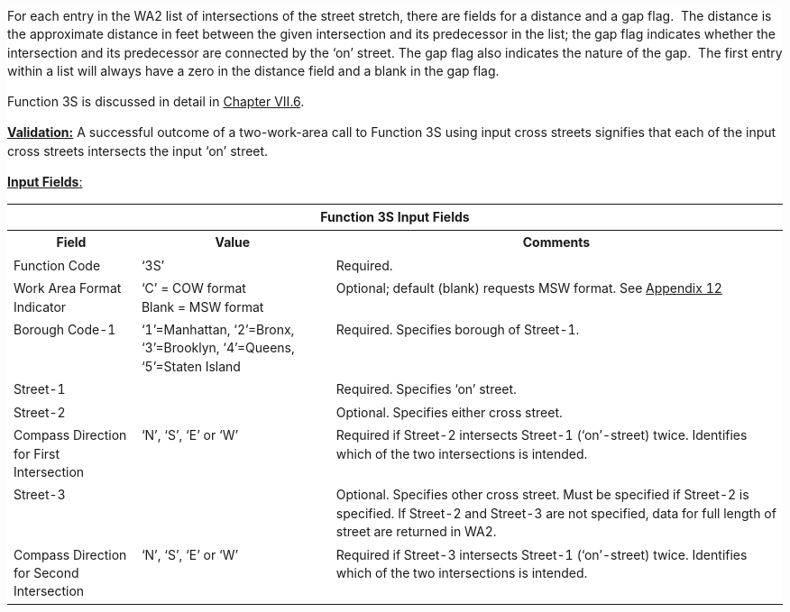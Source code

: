 For each entry in the WA2 list of intersections of the street stretch, there are fields for a distance and a gap flag.  The distance is the approximate distance in feet between the given intersection and its predecessor in the list; the gap flag indicates whether the intersection and its predecessor are connected by the ‘on’ street.  The gap flag also indicates the nature of the gap.  The first entry within a list will always have a zero in the distance field and a blank in the gap flag.

Function 3S is discussed in detail in [Chapter VII.6](../../chapters/chapterVII/section06/).

<u><b>Validation:</b></u>  A successful outcome of a two-work-area call to Function 3S using input cross streets signifies that each of the input cross streets intersects the input ‘on’ street.

<u><b>Input Fields</b>:</u>

<table>
<tr><th colspan="3">Function 3S Input Fields</th></tr>
<tr>
<th>Field</th>
<th>Value</th>
<th>Comments</th>
</tr>
<tr>
<td>Function Code</td>
<td>‘3S’</td>
<td>Required.</td>
</tr>
<tr>
<td>Work Area Format Indicator</td>
<td>‘C’ = COW format <br>
Blank = MSW format</td>
<td>Optional; default (blank) requests MSW format. See <a href="../appendix12/">Appendix 12</a></td>
</tr>
<tr>
<td>Borough Code-1</td>
<td>‘1’=Manhattan, ‘2’=Bronx, ‘3’=Brooklyn, ‘4’=Queens, ‘5’=Staten Island</td>
<td>Required.  Specifies borough of Street-1.</td>
</tr>
<tr>
<td>Street-1</td>
<td></td>
<td>Required.  Specifies ‘on’ street.</td>
</tr>
<tr>
<td>Street-2</td>
<td></td>
<td>Optional.  Specifies either cross street.</td>
</tr>
<tr>
<td>Compass Direction for First Intersection</td>
<td>‘N’, ‘S’, ‘E’ or ‘W’</td>
<td>Required if Street-2 intersects Street-1 (‘on’-street) twice.  Identifies which of the two intersections is intended.</td>
</tr>
<tr>
<td>Street-3</td>
<td></td>
<td>Optional.  Specifies other cross street.  Must be specified if Street-2 is specified.  If Street-2 and Street-3 are not specified, data for full length of street are returned in WA2.</td>
</tr>
<tr>
<td>Compass Direction for Second Intersection</td>
<td>‘N’, ‘S’, ‘E’ or ‘W’</td>
<td>Required if Street-3 intersects Street-1 (‘on’-street) twice.  Identifies which of the two intersections is intended.</td>
</tr>